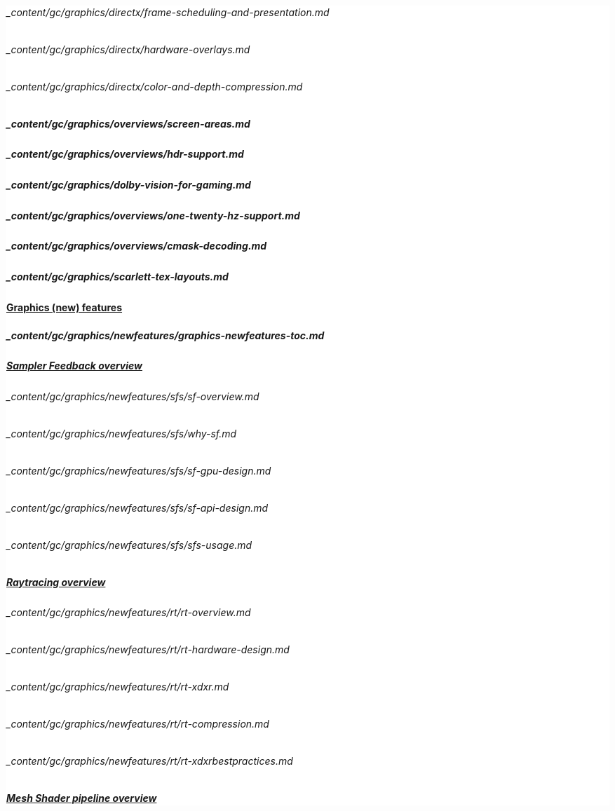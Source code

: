 ###### _content/gc/graphics/directx/frame-scheduling-and-presentation.md

###### _content/gc/graphics/directx/hardware-overlays.md

###### _content/gc/graphics/directx/color-and-depth-compression.md

##### _content/gc/graphics/overviews/screen-areas.md

##### _content/gc/graphics/overviews/hdr-support.md

##### _content/gc/graphics/dolby-vision-for-gaming.md

##### _content/gc/graphics/overviews/one-twenty-hz-support.md

##### _content/gc/graphics/overviews/cmask-decoding.md

##### _content/gc/graphics/scarlett-tex-layouts.md

#### [Graphics (new) features]()

##### _content/gc/graphics/newfeatures/graphics-newfeatures-toc.md

##### [Sampler Feedback overview]()

###### _content/gc/graphics/newfeatures/sfs/sf-overview.md

###### _content/gc/graphics/newfeatures/sfs/why-sf.md

###### _content/gc/graphics/newfeatures/sfs/sf-gpu-design.md

###### _content/gc/graphics/newfeatures/sfs/sf-api-design.md

###### _content/gc/graphics/newfeatures/sfs/sfs-usage.md

##### [Raytracing overview]()

###### _content/gc/graphics/newfeatures/rt/rt-overview.md

###### _content/gc/graphics/newfeatures/rt/rt-hardware-design.md

###### _content/gc/graphics/newfeatures/rt/rt-xdxr.md

###### _content/gc/graphics/newfeatures/rt/rt-compression.md

###### _content/gc/graphics/newfeatures/rt/rt-xdxrbestpractices.md

##### [Mesh Shader pipeline overview]()
